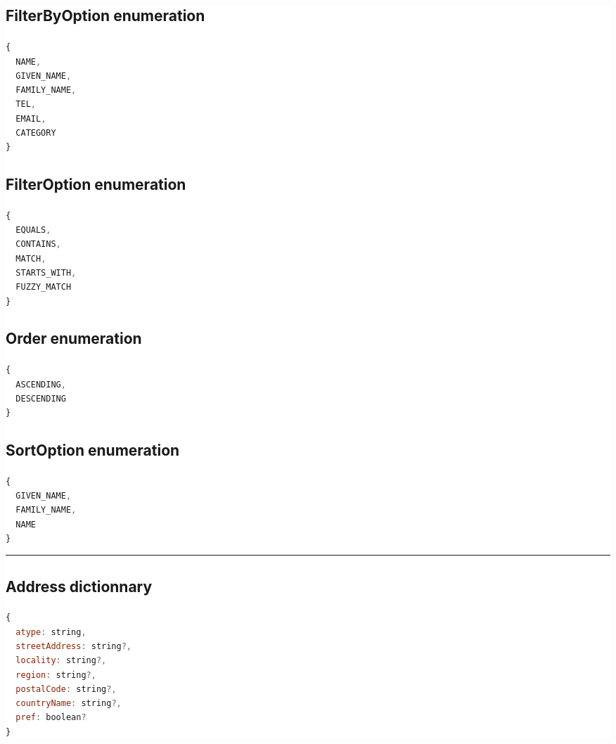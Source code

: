 ## FilterByOption enumeration
```javascript
{
  NAME,
  GIVEN_NAME,
  FAMILY_NAME,
  TEL,
  EMAIL,
  CATEGORY
}
```

## FilterOption enumeration
```javascript
{
  EQUALS,
  CONTAINS,
  MATCH,
  STARTS_WITH,
  FUZZY_MATCH
}
```

## Order enumeration
```javascript
{
  ASCENDING,
  DESCENDING
}
```

## SortOption enumeration
```javascript
{
  GIVEN_NAME,
  FAMILY_NAME,
  NAME
}
```

---


## Address dictionnary
```javascript
{
  atype: string,
  streetAddress: string?,
  locality: string?,
  region: string?,
  postalCode: string?,
  countryName: string?,
  pref: boolean?
}
```
